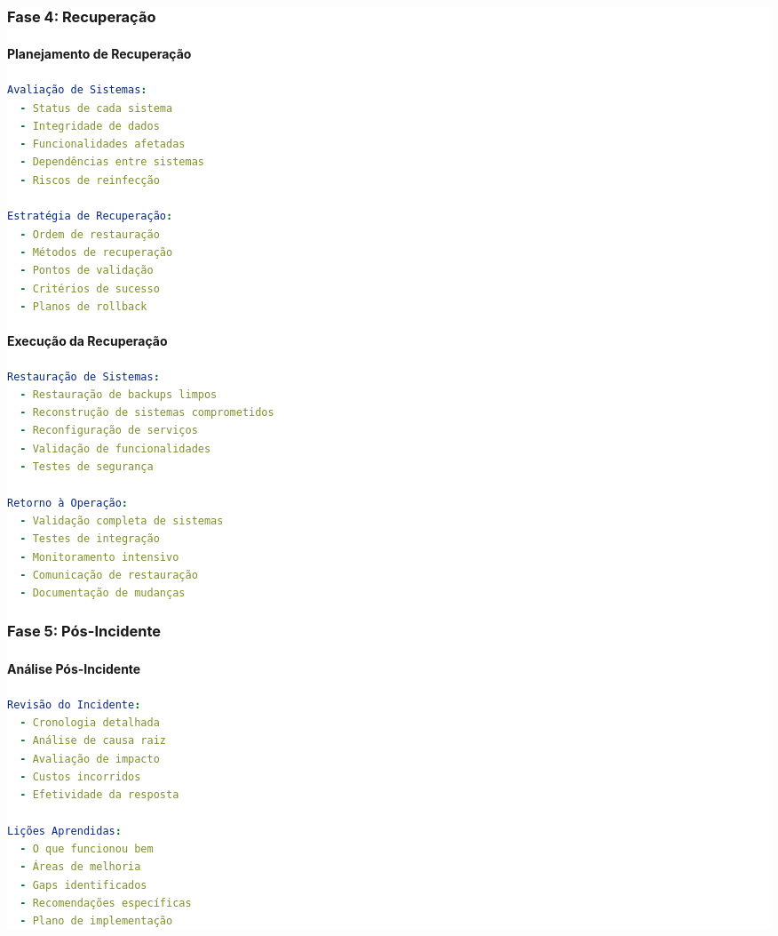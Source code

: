 ### **Fase 4: Recuperação**

#### **Planejamento de Recuperação**
```yaml
Avaliação de Sistemas:
  - Status de cada sistema
  - Integridade de dados
  - Funcionalidades afetadas
  - Dependências entre sistemas
  - Riscos de reinfecção

Estratégia de Recuperação:
  - Ordem de restauração
  - Métodos de recuperação
  - Pontos de validação
  - Critérios de sucesso
  - Planos de rollback
```

#### **Execução da Recuperação**
```yaml
Restauração de Sistemas:
  - Restauração de backups limpos
  - Reconstrução de sistemas comprometidos
  - Reconfiguração de serviços
  - Validação de funcionalidades
  - Testes de segurança

Retorno à Operação:
  - Validação completa de sistemas
  - Testes de integração
  - Monitoramento intensivo
  - Comunicação de restauração
  - Documentação de mudanças
```

### **Fase 5: Pós-Incidente**

#### **Análise Pós-Incidente**
```yaml
Revisão do Incidente:
  - Cronologia detalhada
  - Análise de causa raiz
  - Avaliação de impacto
  - Custos incorridos
  - Efetividade da resposta

Lições Aprendidas:
  - O que funcionou bem
  - Áreas de melhoria
  - Gaps identificados
  - Recomendações específicas
  - Plano de implementação
```
